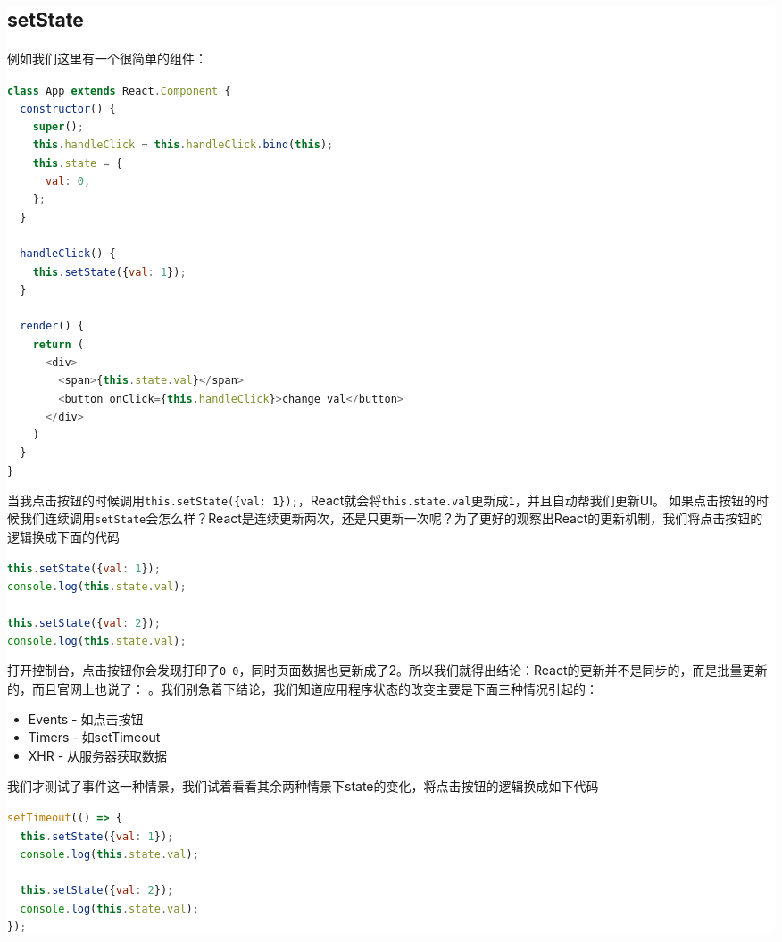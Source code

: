## setState

例如我们这里有一个很简单的组件：

```javascript
class App extends React.Component {
  constructor() {
    super();
    this.handleClick = this.handleClick.bind(this);
    this.state = {
      val: 0,
    };
  }

  handleClick() {
    this.setState({val: 1});
  }

  render() {
    return (
      <div>
        <span>{this.state.val}</span>
        <button onClick={this.handleClick}>change val</button>
      </div>
    )
  }
}
```

当我点击按钮的时候调用`this.setState({val: 1});`，React就会将`this.state.val`更新成`1`，并且自动帮我们更新UI。
如果点击按钮的时候我们连续调用`setState`会怎么样？React是连续更新两次，还是只更新一次呢？为了更好的观察出React的更新机制，我们将点击按钮的逻辑换成下面的代码


```javascript
this.setState({val: 1});
console.log(this.state.val);

this.setState({val: 2});
console.log(this.state.val);
```

打开控制台，点击按钮你会发现打印了`0 0`，同时页面数据也更新成了2。所以我们就得出结论：React的更新并不是同步的，而是批量更新的，而且官网上也说了：
。我们别急着下结论，我们知道应用程序状态的改变主要是下面三种情况引起的：

- Events - 如点击按钮
- Timers - 如setTimeout
- XHR - 从服务器获取数据

我们才测试了事件这一种情景，我们试着看看其余两种情景下state的变化，将点击按钮的逻辑换成如下代码

```javascript
setTimeout(() => {
  this.setState({val: 1});
  console.log(this.state.val);

  this.setState({val: 2});
  console.log(this.state.val);
});
```
